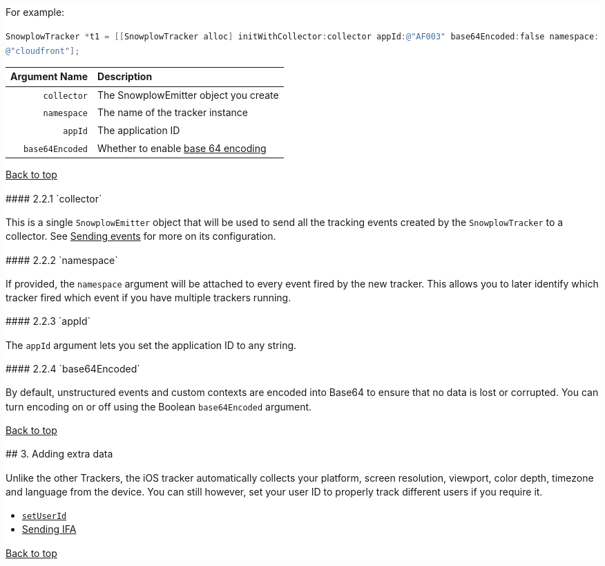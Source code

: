 For example:
```objective-c
SnowplowTracker *t1 = [[SnowplowTracker alloc] initWithCollector:collector appId:@"AF003" base64Encoded:false namespace:@"cloudfront"];
```

| **Argument Name** | **Description**                              |
|------------------:|:---------------------------------------------|
| `collector`       | The SnowplowEmitter object you create        |
| `namespace`       | The name of the tracker instance             |
| `appId`           | The application ID                           |
| `base64Encoded`   | Whether to enable [base 64 encoding][base64] |

[Back to top](#top)

<a name="emitter" />
#### 2.2.1 `collector`

This is a single `SnowplowEmitter` object that will be used to send all the tracking events created by the `SnowplowTracker` to a collector. See [Sending events](#emitters) for more on its configuration.

<a name="namespace" />
#### 2.2.2 `namespace`

If provided, the `namespace` argument will be attached to every event fired by the new tracker. This allows you to later identify which tracker fired which event if you have multiple trackers running.

<a name="app-id" />
#### 2.2.3 `appId`

The `appId` argument lets you set the application ID to any string.

<a name="base64" />
#### 2.2.4 `base64Encoded`

By default, unstructured events and custom contexts are encoded into Base64 to ensure that no data is lost or corrupted. You can turn encoding on or off using the Boolean `base64Encoded` argument.

[Back to top](#top)

<a name="add-data" />
## 3. Adding extra data

Unlike the other Trackers, the iOS tracker automatically collects your platform, screen resolution, viewport, color depth, timezone and language from the device. You can still however, set your user ID to properly track different users if you require it.

* [`setUserId`](#set-user-id)
* [Sending IFA](#sending-ifa)

[Back to top](#top)


[ios-0.1]: https://github.com/snowplow/snowplow/wiki/iOS-Tracker-v0.1
[ios-0.2]: https://github.com/snowplow/snowplow/wiki/iOS-Tracker-v0.2
[ios-0.3]: https://github.com/snowplow/snowplow/wiki/iOS-Tracker-v0.3
[base64]: https://en.wikipedia.org/wiki/Base64
[self-describing-jsons]: http://snowplowanalytics.com/blog/2014/05/15/introducing-self-describing-jsons/